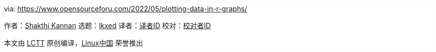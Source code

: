 via: https://www.opensourceforu.com/2022/05/plotting-data-in-r-graphs/

作者：[Shakthi Kannan][a]
选题：[lkxed][b]
译者：[译者ID](https://github.com/译者ID)
校对：[校对者ID](https://github.com/校对者ID)

本文由 [LCTT](https://github.com/LCTT/TranslateProject) 原创编译，[Linux中国](https://linux.cn/) 荣誉推出

[a]: https://www.opensourceforu.com/author/shakthi-kannan/
[b]: https://github.com/lkxed
[1]: https://www.opensourceforu.com/wp-content/uploads/2022/04/business-man-visulising-graphs.jpg
[2]: https://www.opensourceforu.com/wp-content/uploads/2022/04/Figure-1-Line-chart.jpg
[3]: https://www.opensourceforu.com/wp-content/uploads/2022/04/Figure-2-ACF-chart.jpg
[4]: https://www.opensourceforu.com/wp-content/uploads/2022/04/Figure-3-Line-chart-of-Punjabs-CPI.jpg
[5]: https://www.opensourceforu.com/wp-content/uploads/2022/04/Figure-4-Pie-chart.jpg
[6]: https://www.opensourceforu.com/wp-content/uploads/2022/04/Figure-5-ox-plot.jpg
[7]: https://www.opensourceforu.com/wp-content/uploads/2022/04/Figure-6-Q-Q-plot.jpg
[8]: https://www.opensourceforu.com/wp-content/uploads/2022/04/Figure-7-Volcano.jpg
[9]: https://www.opensourceforu.com/wp-content/uploads/2022/04/Figure-8-Filled-volcano.jpg


[#]: subject: "Plotting Data in R: Graphs"
[#]: via: "https://www.opensourceforu.com/2022/05/plotting-data-in-r-graphs/"
[#]: author: "Shakthi Kannan https://www.opensourceforu.com/author/shakthi-kannan/"
[#]: collector: "lkxed"
[#]: translator: "tanloong"
[#]: reviewer: " "
[#]: publisher: " "
[#]: url: " "